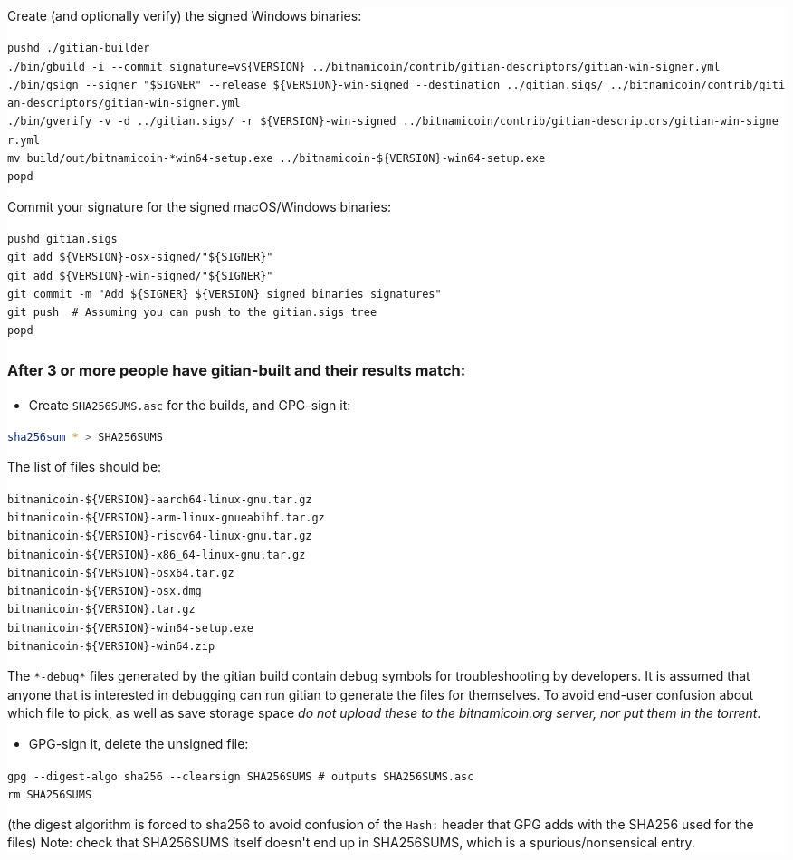 Create (and optionally verify) the signed Windows binaries:

    pushd ./gitian-builder
    ./bin/gbuild -i --commit signature=v${VERSION} ../bitnamicoin/contrib/gitian-descriptors/gitian-win-signer.yml
    ./bin/gsign --signer "$SIGNER" --release ${VERSION}-win-signed --destination ../gitian.sigs/ ../bitnamicoin/contrib/gitian-descriptors/gitian-win-signer.yml
    ./bin/gverify -v -d ../gitian.sigs/ -r ${VERSION}-win-signed ../bitnamicoin/contrib/gitian-descriptors/gitian-win-signer.yml
    mv build/out/bitnamicoin-*win64-setup.exe ../bitnamicoin-${VERSION}-win64-setup.exe
    popd

Commit your signature for the signed macOS/Windows binaries:

    pushd gitian.sigs
    git add ${VERSION}-osx-signed/"${SIGNER}"
    git add ${VERSION}-win-signed/"${SIGNER}"
    git commit -m "Add ${SIGNER} ${VERSION} signed binaries signatures"
    git push  # Assuming you can push to the gitian.sigs tree
    popd

### After 3 or more people have gitian-built and their results match:

- Create `SHA256SUMS.asc` for the builds, and GPG-sign it:

```bash
sha256sum * > SHA256SUMS
```

The list of files should be:
```
bitnamicoin-${VERSION}-aarch64-linux-gnu.tar.gz
bitnamicoin-${VERSION}-arm-linux-gnueabihf.tar.gz
bitnamicoin-${VERSION}-riscv64-linux-gnu.tar.gz
bitnamicoin-${VERSION}-x86_64-linux-gnu.tar.gz
bitnamicoin-${VERSION}-osx64.tar.gz
bitnamicoin-${VERSION}-osx.dmg
bitnamicoin-${VERSION}.tar.gz
bitnamicoin-${VERSION}-win64-setup.exe
bitnamicoin-${VERSION}-win64.zip
```
The `*-debug*` files generated by the gitian build contain debug symbols
for troubleshooting by developers. It is assumed that anyone that is interested
in debugging can run gitian to generate the files for themselves. To avoid
end-user confusion about which file to pick, as well as save storage
space *do not upload these to the bitnamicoin.org server, nor put them in the torrent*.

- GPG-sign it, delete the unsigned file:
```
gpg --digest-algo sha256 --clearsign SHA256SUMS # outputs SHA256SUMS.asc
rm SHA256SUMS
```
(the digest algorithm is forced to sha256 to avoid confusion of the `Hash:` header that GPG adds with the SHA256 used for the files)
Note: check that SHA256SUMS itself doesn't end up in SHA256SUMS, which is a spurious/nonsensical entry.
